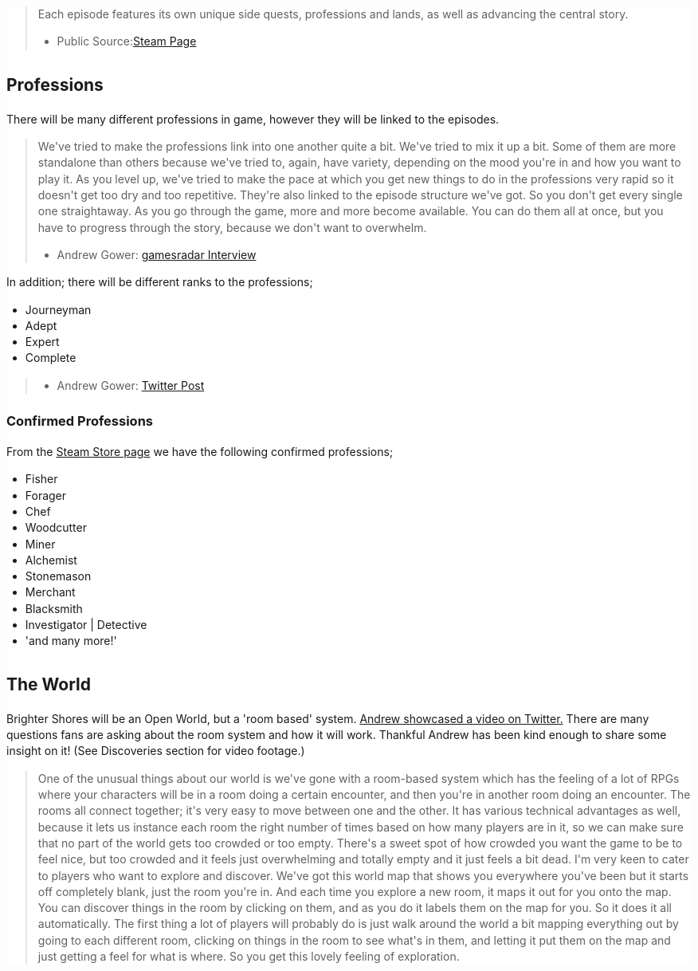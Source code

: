 > Each episode features its own unique side quests, professions and lands, as well as advancing the central story.
> - Public Source:[Steam Page](https://store.steampowered.com/app/2791440/Brighter_Shores/)

## Professions
There will be many different professions in game, however they will be linked to the episodes.
> We've tried to make the professions link into one another quite a bit. We've tried to mix it up a bit. Some of them are more standalone than others because we've tried to, again, have variety, depending on the mood you're in and how you want to play it. As you level up, we've tried to make the pace at which you get new things to do in the professions very rapid so it doesn't get too dry and too repetitive. 
> They're also linked to the episode structure we've got. So you don't get every single one straightaway. As you go through the game, more and more become available. You can do them all at once, but you have to progress through the story, because we don't want to overwhelm. 
> - Andrew Gower: [gamesradar Interview](https://www.gamesradar.com/runescape-creator-answers-our-biggest-questions-about-his-new-mmo-brighter-shores-classes-professions-monetization-and-a-ttrpg-open-world/)

In addition; there will be different ranks to the professions;
 * Journeyman
 * Adept
 * Expert
 * Complete
 > - Andrew Gower: [Twitter Post](https://twitter.com/AndrewCGower/status/1783863736056386029)

### Confirmed Professions
From the [Steam Store page](https://store.steampowered.com/app/2791440/Brighter_Shores/) we have the following confirmed professions;
- Fisher
- Forager
- Chef
- Woodcutter
- Miner
- Alchemist
- Stonemason
- Merchant
- Blacksmith
- Investigator | Detective
- 'and many more!'

## The World
Brighter Shores will be an Open World, but a 'room based' system. [Andrew showcased a video on Twitter.](https://x.com/AndrewCGower/status/1776276857706479810) There are many questions fans are asking about the room system and how it will work. Thankful Andrew has been kind enough to share some insight on it! (See Discoveries section for video footage.)
> One of the unusual things about our world is we've gone with a room-based system which has the feeling of a lot of RPGs where your characters will be in a room doing a certain encounter, and then you're in another room doing an encounter. The rooms all connect together; it's very easy to move between one and the other. It has various technical advantages as well, because it lets us instance each room the right number of times based on how many players are in it, so we can make sure that no part of the world gets too crowded or too empty. There's a sweet spot of how crowded you want the game to be to feel nice, but too crowded and it feels just overwhelming and totally empty and it just feels a bit dead. 
> I'm very keen to cater to players who want to explore and discover. We've got this world map that shows you everywhere you've been but it starts off completely blank, just the room you're in. And each time you explore a new room, it maps it out for you onto the map. You can discover things in the room by clicking on them, and as you do it labels them on the map for you. So it does it all automatically. The first thing a lot of players will probably do is just walk around the world a bit mapping everything out by going to each different room, clicking on things in the room to see what's in them, and letting it put them on the map and just getting a feel for what is where. So you get this lovely feeling of exploration.